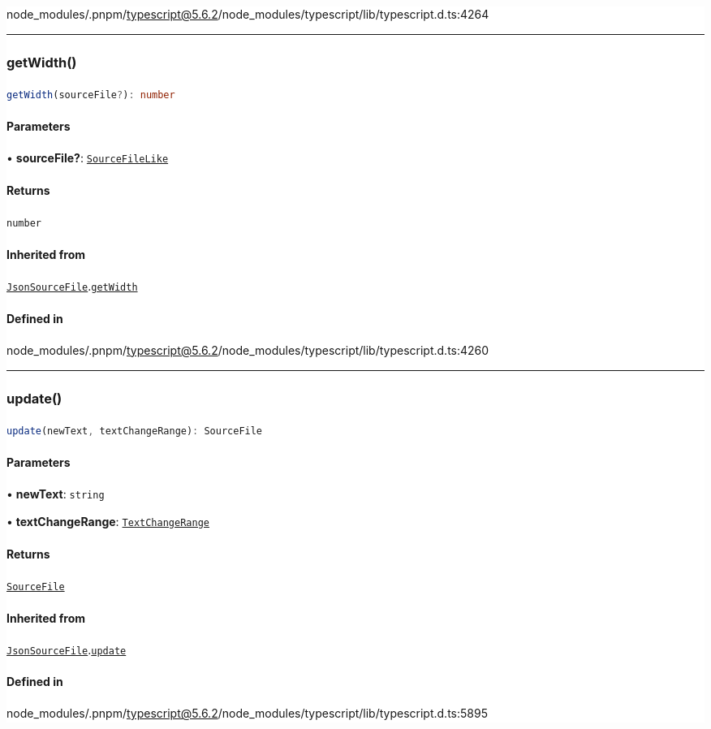 node\_modules/.pnpm/typescript@5.6.2/node\_modules/typescript/lib/typescript.d.ts:4264

***

### getWidth()

```ts
getWidth(sourceFile?): number
```

#### Parameters

• **sourceFile?**: [`SourceFileLike`](SourceFileLike.md)

#### Returns

`number`

#### Inherited from

[`JsonSourceFile`](JsonSourceFile.md).[`getWidth`](JsonSourceFile.md#getwidth)

#### Defined in

node\_modules/.pnpm/typescript@5.6.2/node\_modules/typescript/lib/typescript.d.ts:4260

***

### update()

```ts
update(newText, textChangeRange): SourceFile
```

#### Parameters

• **newText**: `string`

• **textChangeRange**: [`TextChangeRange`](TextChangeRange.md)

#### Returns

[`SourceFile`](SourceFile.md)

#### Inherited from

[`JsonSourceFile`](JsonSourceFile.md).[`update`](JsonSourceFile.md#update)

#### Defined in

node\_modules/.pnpm/typescript@5.6.2/node\_modules/typescript/lib/typescript.d.ts:5895
